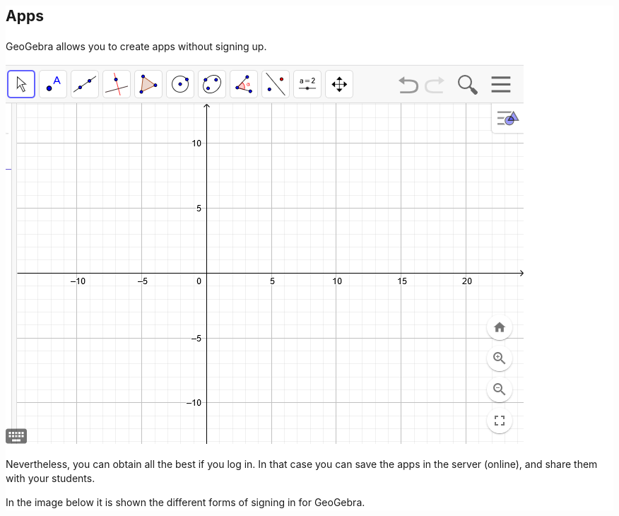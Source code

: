 ## Apps

GeoGebra allows you to create apps without signing up.

  ![Geogebra online <https://www.geogebra.org/>](figure/source/2018-11-06-Online-resources-for-teaching/GeogebraTapiz.png "https://www.geogebra.org/")


Nevertheless, you can obtain all the best if you log in. In that case you can save the apps in the server (online), and share them with your students.

In the image below it is shown the different forms of signing in for GeoGebra.
